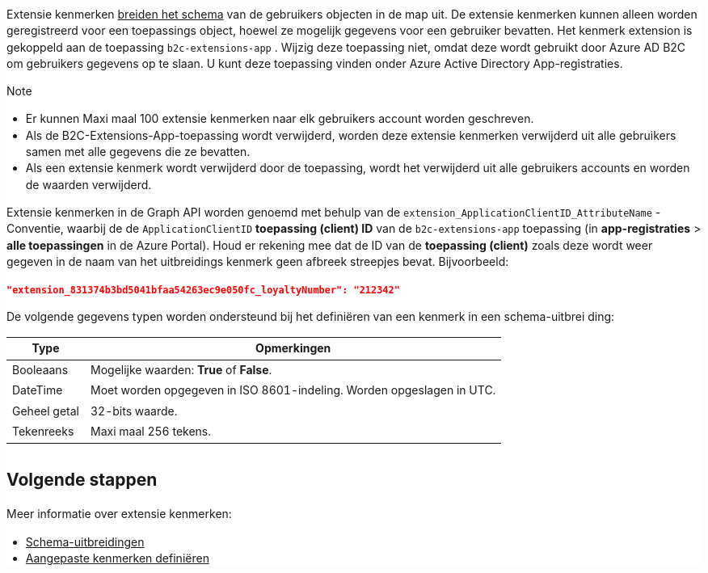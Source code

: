 Extensie kenmerken [breiden het schema](/graph/extensibility-overview#schema-extensions) van de gebruikers objecten in de map uit. De extensie kenmerken kunnen alleen worden geregistreerd voor een toepassings object, hoewel ze mogelijk gegevens voor een gebruiker bevatten. Het kenmerk extension is gekoppeld aan de toepassing `b2c-extensions-app` . Wijzig deze toepassing niet, omdat deze wordt gebruikt door Azure AD B2C om gebruikers gegevens op te slaan. U kunt deze toepassing vinden onder Azure Active Directory App-registraties.

> [!NOTE]
> - Er kunnen Maxi maal 100 extensie kenmerken naar elk gebruikers account worden geschreven.
> - Als de B2C-Extensions-App-toepassing wordt verwijderd, worden deze extensie kenmerken verwijderd uit alle gebruikers samen met alle gegevens die ze bevatten.
> - Als een extensie kenmerk wordt verwijderd door de toepassing, wordt het verwijderd uit alle gebruikers accounts en worden de waarden verwijderd.

Extensie kenmerken in de Graph API worden genoemd met behulp van de `extension_ApplicationClientID_AttributeName` -Conventie, waarbij de de `ApplicationClientID` **toepassing (client) ID** van de `b2c-extensions-app` toepassing (in **app-registraties**  >  **alle toepassingen** in de Azure Portal). Houd er rekening mee dat de ID van de **toepassing (client)** zoals deze wordt weer gegeven in de naam van het uitbreidings kenmerk geen afbreek streepjes bevat. Bijvoorbeeld:

```json
"extension_831374b3bd5041bfaa54263ec9e050fc_loyaltyNumber": "212342"
```

De volgende gegevens typen worden ondersteund bij het definiëren van een kenmerk in een schema-uitbrei ding:

|Type |Opmerkingen  |
|--------------|---------|
|Booleaans    | Mogelijke waarden: **True** of **False**. |
|DateTime   | Moet worden opgegeven in ISO 8601-indeling. Worden opgeslagen in UTC.   |
|Geheel getal    | 32-bits waarde.               |
|Tekenreeks     | Maxi maal 256 tekens.     |

## <a name="next-steps"></a>Volgende stappen

Meer informatie over extensie kenmerken:

- [Schema-uitbreidingen](/graph/extensibility-overview#schema-extensions)
- [Aangepaste kenmerken definiëren](user-flow-custom-attributes.md)
